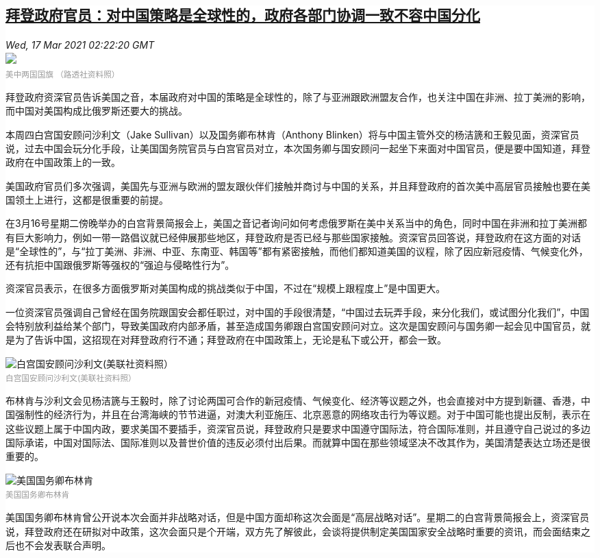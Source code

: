 
[拜登政府官员：对中国策略是全球性的，政府各部门协调一致不容中国分化](https://www.voachinese.com/a/blinken-sullivan-yang-wang-meeting-20210317/5817662.html)
------

<div><i>Wed, 17 Mar 2021 02:22:20 GMT</i></div><img src="https://images.weserv.nl?url=gdb.voanews.com/00F5B14B-6F3A-4BC8-A3E6-3708E4449786_r1_s_w900.jpg" width="100%"><div><small style="color: #999;">美中两国国旗 （路透社资料照）</small></div><p>拜登政府资深官员告诉美国之音，本届政府对中国的策略是全球性的，除了与亚洲跟欧洲盟友合作，也关注中国在非洲、拉丁美洲的影响，而中国对美国构成比俄罗斯还要大的挑战。</p><p>本周四白宫国安顾问沙利文（Jake Sullivan）以及国务卿布林肯（Anthony Blinken）将与中国主管外交的杨洁篪和王毅见面，资深官员说，过去中国会玩分化手段，让美国国务院官员与白宫官员对立，本次国务卿与国安顾问一起坐下来面对中国官员，便是要中国知道，拜登政府在中国政策上的一致。</p><p>美国政府官员们多次强调，美国先与亚洲与欧洲的盟友跟伙伴们接触并商讨与中国的关系，并且拜登政府的首次美中高层官员接触也要在美国领土上进行，这都是很重要的前提。</p><p>在3月16号星期二傍晚举办的白宫背景简报会上，美国之音记者询问如何考虑俄罗斯在美中关系当中的角色，同时中国在非洲和拉丁美洲都有巨大影响力，例如一带一路倡议就已经伸展那些地区，拜登政府是否已经与那些国家接触。资深官员回答说，拜登政府在这方面的对话是“全球性的”，与“拉丁美洲、非洲、中亚、东南亚、韩国等”都有紧密接触，而他们都知道美国的议程，除了因应新冠疫情、气候变化外，还有抗拒中国跟俄罗斯等强权的“强迫与侵略性行为”。</p><p>资深官员表示，在很多方面俄罗斯对美国构成的挑战类似于中国，不过在“规模上跟程度上”是中国更大。</p><p>一位资深官员强调自己曾经在国务院跟国安会都任职过，对中国的手段很清楚，“中国过去玩弄手段，来分化我们，或试图分化我们”，中国会特别放利益给某个部门，导致美国政府内部矛盾，甚至造成国务卿跟白宫国安顾问对立。这次是国安顾问与国务卿一起会见中国官员，就是为了告诉中国，这招现在对拜登政府行不通；拜登政府在中国政策上，无论是私下或公开，都会一致。</p><div class="contentImage floatLeft" ><img  class="photo" src="https://images.weserv.nl?url=gdb.voanews.com/3e55c4ab-83de-45b1-9de5-153050ff10b3_w900.jpg" alt="白宫国安顾问沙利文(美联社资料照）" border="0"/><div><small style="color: #999;">白宫国安顾问沙利文(美联社资料照）</small></div></div><p>布林肯与沙利文会见杨洁篪与王毅时，除了讨论两国可合作的新冠疫情、气候变化、经济等议题之外，也会直接对中方提到新疆、香港，中国强制性的经济行为，并且在台湾海峡的节节进逼，对澳大利亚施压、北京恶意的网络攻击行为等议题。对于中国可能也提出反制，表示在这些议题上属于中国内政，要求美国不要插手，资深官员说，拜登政府只是要求中国遵守国际法，符合国际准则，并且遵守自己说过的多边国际承诺，中国对国际法、国际准则以及普世价值的违反必须付出后果。而就算中国在那些领域坚决不改其作为，美国清楚表达立场还是很重要的。</p><div class="contentImage floatLeft" ><img  class="photo" src="https://images.weserv.nl?url=gdb.voanews.com/6b7b3ae0-734a-4858-999c-07666154751a_w900.jpg" alt="美国国务卿布林肯" border="0"/><div><small style="color: #999;">美国国务卿布林肯</small></div></div><p>美国国务卿布林肯曾公开说本次会面并非战略对话，但是中国方面却称这次会面是“高层战略对话”。星期二的白宫背景简报会上，资深官员说，拜登政府还在研拟对中政策，这次会面只是个开端，双方先了解彼此，会谈将提供制定美国国家安全战略时重要的资讯，而会面结束之后也不会发表联合声明。</p>
